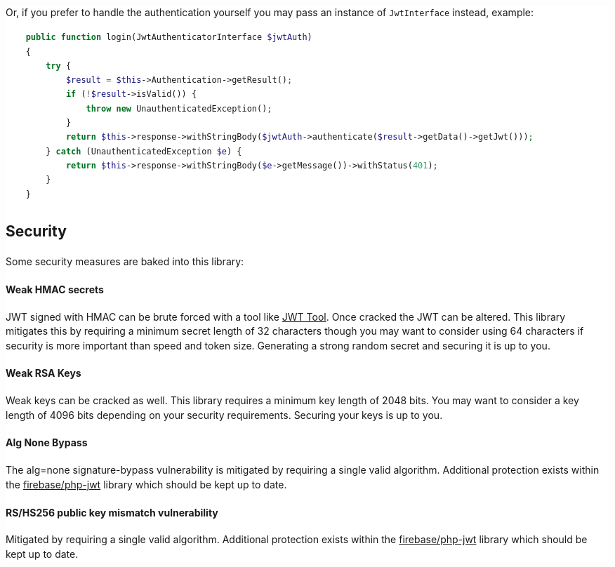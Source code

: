 Or, if you prefer to handle the authentication yourself you may pass an instance of `JwtInterface` instead, example:

```php
    public function login(JwtAuthenticatorInterface $jwtAuth)
    {
        try {
            $result = $this->Authentication->getResult();
            if (!$result->isValid()) {
                throw new UnauthenticatedException();
            }
            return $this->response->withStringBody($jwtAuth->authenticate($result->getData()->getJwt()));
        } catch (UnauthenticatedException $e) {
            return $this->response->withStringBody($e->getMessage())->withStatus(401);
        }
    }
```

## Security

Some security measures are baked into this library:

#### Weak HMAC secrets

JWT signed with HMAC can be brute forced with a tool like [JWT Tool](https://github.com/ticarpi/jwt_tool). Once cracked
the JWT can be altered. This library mitigates this by requiring a minimum secret length of 32 characters though you
may want to consider using 64 characters if security is more important than speed and token size. Generating a strong
random secret and securing it is up to you.

#### Weak RSA Keys

Weak keys can be cracked as well. This library requires a minimum key length of 2048 bits. You may want to consider
a key length of 4096 bits depending on your security requirements. Securing your keys is up to you.

#### Alg None Bypass

The alg=none signature-bypass vulnerability is mitigated by requiring a single valid algorithm. Additional protection
exists within the [firebase/php-jwt](https://github.com/firebase/php-jwt) library which should be kept up to date.

#### RS/HS256 public key mismatch vulnerability

Mitigated by requiring a single valid algorithm. Additional protection exists within the
[firebase/php-jwt](https://github.com/firebase/php-jwt) library which should be kept up to date.
